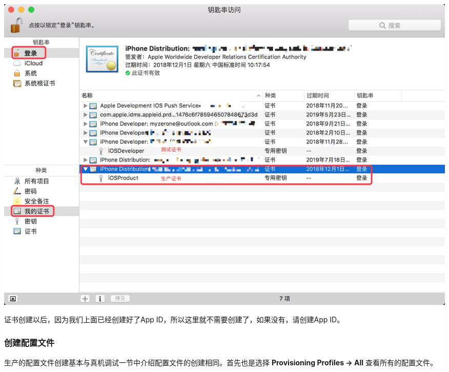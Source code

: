 ![apple certificates keychain product](/assets/posts/app_certificate/apple_certificates_keychain_product.png)

证书创建以后，因为我们上面已经创建好了App ID，所以这里就不需要创建了，如果没有，请创建App ID。  

### 创建配置文件  

生产的配置文件创建基本与真机调试一节中介绍配置文件的创建相同。首先也是选择 **Provisioning Profiles -> All** 查看所有的配置文件。  
